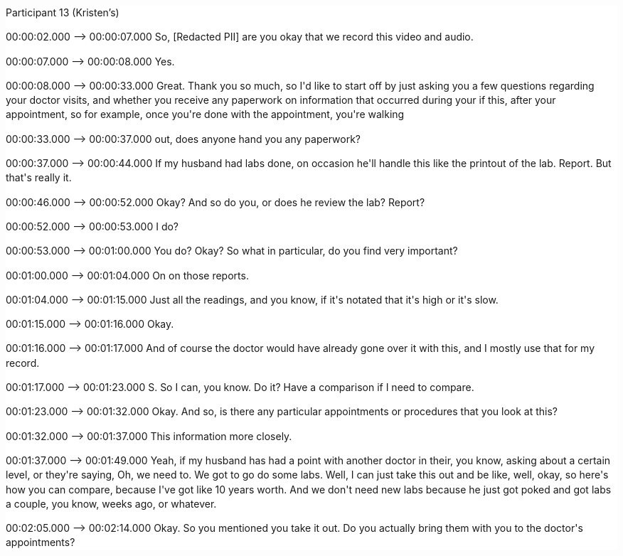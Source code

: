 Participant 13 (Kristen’s)

00:00:02.000 --> 00:00:07.000
So, [Redacted PII] are you okay that we record this video and audio.

00:00:07.000 --> 00:00:08.000
Yes.

00:00:08.000 --> 00:00:33.000
Great. Thank you so much, so I'd like to start off by just asking you a few questions regarding your doctor visits, and whether you receive any paperwork on information that occurred during your if this, after your appointment, so for example, once you're done with the appointment, you're walking

00:00:33.000 --> 00:00:37.000
out, does anyone hand you any paperwork?

00:00:37.000 --> 00:00:44.000
If my husband had labs done, on occasion he'll handle this like the printout of the lab. Report.
But that's really it.

00:00:46.000 --> 00:00:52.000
Okay? And so do you, or does he review the lab? Report?

00:00:52.000 --> 00:00:53.000
I do?

00:00:53.000 --> 00:01:00.000
You do? Okay? So what in particular, do you find very important?

00:01:00.000 --> 00:01:04.000
On on those reports.

00:01:04.000 --> 00:01:15.000
Just all the readings, and you know, if it's notated that it's high or it's slow.

00:01:15.000 --> 00:01:16.000
Okay.

00:01:16.000 --> 00:01:17.000
And of course the doctor would have already gone over it with this, and I mostly use that for my record.

00:01:17.000 --> 00:01:23.000
S. So I can, you know. Do it? Have a comparison if I need to compare.

00:01:23.000 --> 00:01:32.000
Okay. And so, is there any particular appointments or procedures that you look at this?

00:01:32.000 --> 00:01:37.000
This information more closely.

00:01:37.000 --> 00:01:49.000
Yeah, if my husband has had a point with another doctor in their, you know, asking about a certain level, or they're saying, Oh, we need to. We got to go do some labs. Well, I can just take this out and be like, well, okay, so here's how you can compare, because I've got like 10 years worth. And we don't need new labs because he just got poked and got labs a couple, you know, weeks ago, or whatever.

00:02:05.000 --> 00:02:14.000
Okay. So you mentioned you take it out. Do you actually bring them with you to the doctor's appointments?
